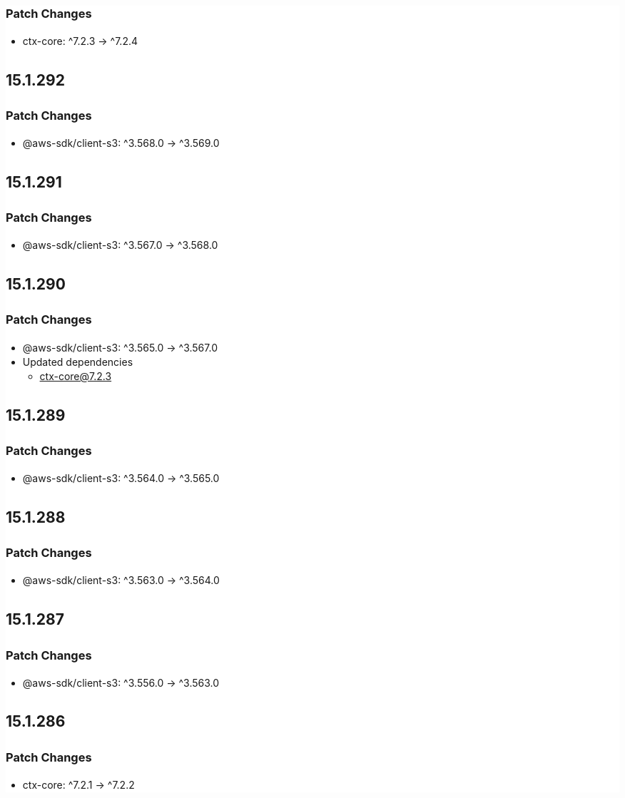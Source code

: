 ### Patch Changes

- ctx-core: ^7.2.3 -> ^7.2.4

## 15.1.292

### Patch Changes

- @aws-sdk/client-s3: ^3.568.0 -> ^3.569.0

## 15.1.291

### Patch Changes

- @aws-sdk/client-s3: ^3.567.0 -> ^3.568.0

## 15.1.290

### Patch Changes

- @aws-sdk/client-s3: ^3.565.0 -> ^3.567.0
- Updated dependencies
  - ctx-core@7.2.3

## 15.1.289

### Patch Changes

- @aws-sdk/client-s3: ^3.564.0 -> ^3.565.0

## 15.1.288

### Patch Changes

- @aws-sdk/client-s3: ^3.563.0 -> ^3.564.0

## 15.1.287

### Patch Changes

- @aws-sdk/client-s3: ^3.556.0 -> ^3.563.0

## 15.1.286

### Patch Changes

- ctx-core: ^7.2.1 -> ^7.2.2
